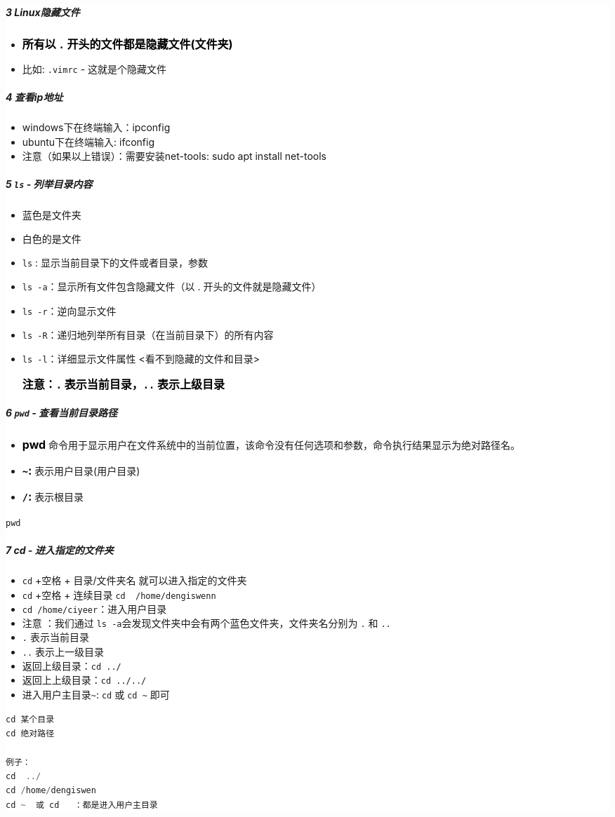 ##### 3 Linux隐藏文件

- <span style="font-size:16px;color:black;font-weight:bold;">所有以 `.` 开头的文件都是隐藏文件(文件夹)</span>

- 比如: `.vimrc` - 这就是个隐藏文件

##### 4 查看ip地址

- windows下在终端输入：ipconfig
- ubuntu下在终端输入: ifconfig
- 注意（如果以上错误）：需要安装net-tools: sudo apt install net-tools

##### 5 `ls` - 列举目录内容

- 蓝色是文件夹

- 白色的是文件

- `ls` : 显示当前目录下的文件或者目录，参数

- `ls -a`：显示所有文件包含隐藏文件（以 . 开头的文件就是隐藏文件）

- `ls -r`：逆向显示文件

- `ls -R`：递归地列举所有目录（在当前目录下）的所有内容

- `ls -l`：详细显示文件属性 <看不到隐藏的文件和目录>

  <span style="font-size:16px;color:black;font-weight:bold;">注意：`.` 表示当前目录，`..` 表示上级目录</span>

  

##### 6 `pwd` - 查看当前目录路径

- <span style="font-size:16px;color:black;font-weight:bold;">pwd </span>命令用于显示用户在文件系统中的当前位置，该命令没有任何选项和参数，命令执行结果显示为绝对路径名。

- <span style="font-size:16px;color:black;font-weight:bold;">`~`:  </span>表示用户目录(用户目录)

- <span style="font-size:16px;color:black;font-weight:bold;">`/`: </span> 表示根目录

```c
pwd
```

##### 7 cd - 进入指定的文件夹

- `cd` +空格 + 目录/文件夹名 就可以进入指定的文件夹
- `cd` +空格 + 连续目录 `cd  /home/dengiswenn`
- `cd /home/ciyeer`：进入用户目录
- 注意 ：我们通过 `ls -a`会发现文件夹中会有两个蓝色文件夹，文件夹名分别为 `.` 和 `..`
- `.` 表示当前目录
- `..` 表示上一级目录
- 返回上级目录：`cd ../`
- 返回上上级目录：`cd ../../`
- 进入用户主目录`~`:  `cd`  或 `cd ~` 即可

```c
cd 某个目录
cd 绝对路径 

例子：
cd  ../
cd /home/dengiswen
cd ~  或 cd   ：都是进入用户主目录
```
